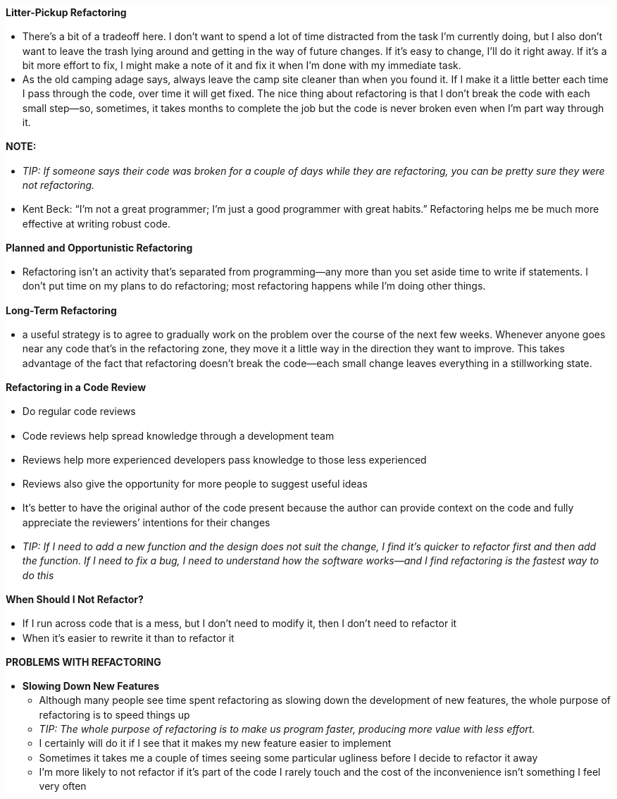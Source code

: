 **Litter-Pickup Refactoring**
- There’s a bit of a tradeoff here. I don’t want to spend a lot of time distracted from the task I’m currently doing, but I also don’t want to leave the trash lying around and getting in the way of future changes. If it’s easy to change, I’ll do it right away. If it’s a bit more effort to fix, I might make a note of it and fix it when I’m done with my immediate task.
- As the old camping adage says, always leave the camp site cleaner than when you found it. If I make it a little better each time I pass through the code, over time it will get fixed. The nice thing about refactoring is that I don’t break the code with each small step—so, sometimes, it takes months to complete the job but the code is never broken even when I’m part way through it.

**NOTE:**
- *TIP: If someone says their code was broken for a couple of days while they are refactoring, you can be pretty sure they were not refactoring.*

- Kent Beck: “I’m not a great programmer; I’m just a good programmer with great habits.” Refactoring helps me be much more effective at writing robust code.



**Planned and Opportunistic Refactoring**
- Refactoring isn’t an activity that’s separated from programming—any more than you set aside time to write if statements. I don’t put time on my plans to do refactoring; most refactoring happens while I’m doing other things.

**Long-Term Refactoring**
- a useful strategy is to agree to gradually work on the problem over the course of the next few weeks. Whenever anyone goes near any code that’s in the refactoring zone, they move it a little way in the direction they want to improve. This takes advantage of the fact that refactoring doesn’t break the code—each small change leaves everything in a still­working state.

**Refactoring in a Code Review**
- Do regular code reviews
- Code reviews help spread knowledge through a development team
- Reviews help more experienced developers pass knowledge to those less experienced
- Reviews also give the opportunity for more people to suggest useful ideas
- It’s better to have the original author of the code present because the author can provide context on the code and fully appreciate the reviewers’ intentions for their changes

- *TIP: If I need to add a new function and the design does not suit the change, I find it’s quicker to refactor first and then add the function. If I need to fix a bug, I need to understand how the software works—and I find refactoring is the fastest way to do this*


**When Should I Not Refactor?**
- If I run across code that is a mess, but I don’t need to modify it, then I don’t need to refactor it
- When it’s easier to rewrite it than to refactor it

**PROBLEMS WITH REFACTORING**
- **Slowing Down New Features**
    - Although many people see time spent refactoring as slowing down the development of new features, the whole purpose of refactoring is to speed things up
    - *TIP: The whole purpose of refactoring is to make us program faster, producing more value with less effort.*
    -  I certainly will do it if I see that it makes my new feature easier to implement
    - Sometimes it takes me a couple of times seeing some particular ugliness before I decide to refactor it away
    - I’m more likely to not refactor if it’s part of the code I rarely touch and the cost of the inconvenience isn’t something I feel very often
